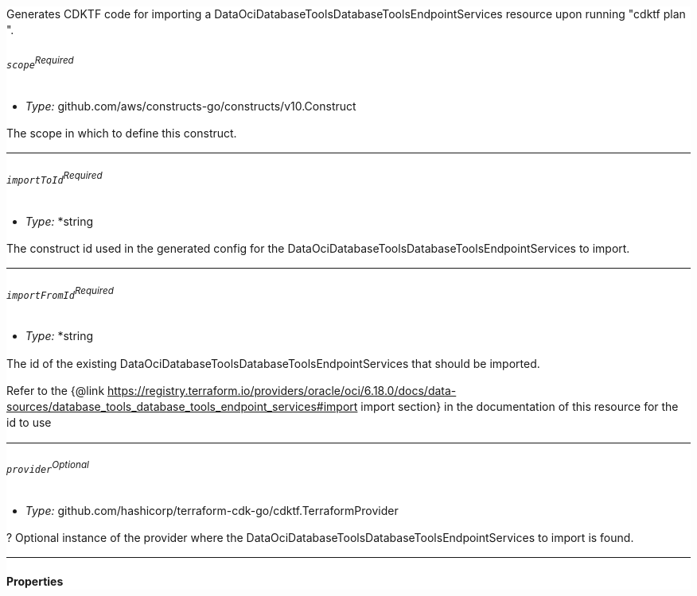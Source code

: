 Generates CDKTF code for importing a DataOciDatabaseToolsDatabaseToolsEndpointServices resource upon running "cdktf plan <stack-name>".

###### `scope`<sup>Required</sup> <a name="scope" id="rhizo-co-terraform-provider-oci.dataOciDatabaseToolsDatabaseToolsEndpointServices.DataOciDatabaseToolsDatabaseToolsEndpointServices.generateConfigForImport.parameter.scope"></a>

- *Type:* github.com/aws/constructs-go/constructs/v10.Construct

The scope in which to define this construct.

---

###### `importToId`<sup>Required</sup> <a name="importToId" id="rhizo-co-terraform-provider-oci.dataOciDatabaseToolsDatabaseToolsEndpointServices.DataOciDatabaseToolsDatabaseToolsEndpointServices.generateConfigForImport.parameter.importToId"></a>

- *Type:* *string

The construct id used in the generated config for the DataOciDatabaseToolsDatabaseToolsEndpointServices to import.

---

###### `importFromId`<sup>Required</sup> <a name="importFromId" id="rhizo-co-terraform-provider-oci.dataOciDatabaseToolsDatabaseToolsEndpointServices.DataOciDatabaseToolsDatabaseToolsEndpointServices.generateConfigForImport.parameter.importFromId"></a>

- *Type:* *string

The id of the existing DataOciDatabaseToolsDatabaseToolsEndpointServices that should be imported.

Refer to the {@link https://registry.terraform.io/providers/oracle/oci/6.18.0/docs/data-sources/database_tools_database_tools_endpoint_services#import import section} in the documentation of this resource for the id to use

---

###### `provider`<sup>Optional</sup> <a name="provider" id="rhizo-co-terraform-provider-oci.dataOciDatabaseToolsDatabaseToolsEndpointServices.DataOciDatabaseToolsDatabaseToolsEndpointServices.generateConfigForImport.parameter.provider"></a>

- *Type:* github.com/hashicorp/terraform-cdk-go/cdktf.TerraformProvider

? Optional instance of the provider where the DataOciDatabaseToolsDatabaseToolsEndpointServices to import is found.

---

#### Properties <a name="Properties" id="Properties"></a>
